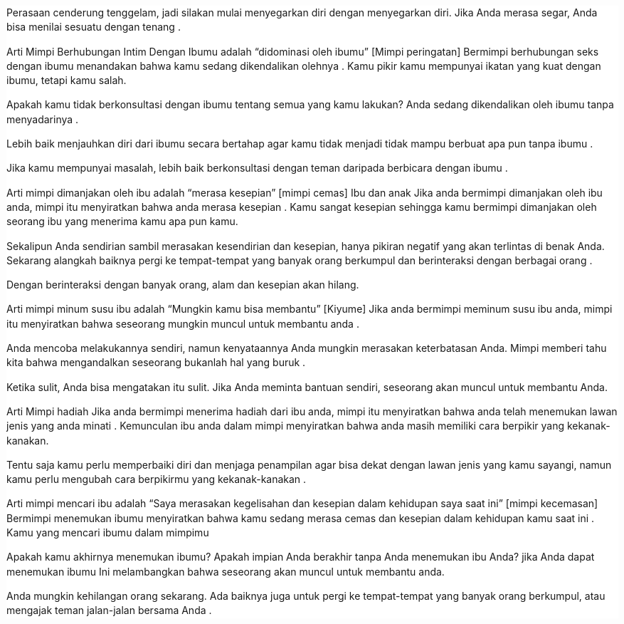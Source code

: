 Perasaan cenderung tenggelam, jadi silakan mulai menyegarkan diri dengan menyegarkan diri. Jika Anda merasa segar, Anda bisa menilai sesuatu dengan tenang .

Arti Mimpi Berhubungan Intim Dengan Ibumu adalah “didominasi oleh ibumu” [Mimpi peringatan]
Bermimpi berhubungan seks dengan ibumu menandakan bahwa kamu sedang dikendalikan olehnya . Kamu pikir kamu mempunyai ikatan yang kuat dengan ibumu, tetapi kamu salah.

Apakah kamu tidak berkonsultasi dengan ibumu tentang semua yang kamu lakukan? Anda sedang dikendalikan oleh ibumu tanpa menyadarinya .

Lebih baik menjauhkan diri dari ibumu secara bertahap agar kamu tidak menjadi tidak mampu berbuat apa pun tanpa ibumu .

Jika kamu mempunyai masalah, lebih baik berkonsultasi dengan teman daripada berbicara dengan ibumu .

Arti mimpi dimanjakan oleh ibu adalah “merasa kesepian” [mimpi cemas]
Ibu dan anak
Jika anda bermimpi dimanjakan oleh ibu anda, mimpi itu menyiratkan bahwa anda merasa kesepian . Kamu sangat kesepian sehingga kamu bermimpi dimanjakan oleh seorang ibu yang menerima kamu apa pun kamu.

Sekalipun Anda sendirian sambil merasakan kesendirian dan kesepian, hanya pikiran negatif yang akan terlintas di benak Anda. Sekarang alangkah baiknya pergi ke tempat-tempat yang banyak orang berkumpul dan berinteraksi dengan berbagai orang .

Dengan berinteraksi dengan banyak orang, alam dan kesepian akan hilang.

Arti mimpi minum susu ibu adalah “Mungkin kamu bisa membantu” [Kiyume]
Jika anda bermimpi meminum susu ibu anda, mimpi itu menyiratkan bahwa seseorang mungkin muncul untuk membantu anda .

Anda mencoba melakukannya sendiri, namun kenyataannya Anda mungkin merasakan keterbatasan Anda. Mimpi memberi tahu kita bahwa mengandalkan seseorang bukanlah hal yang buruk .

Ketika sulit, Anda bisa mengatakan itu sulit. Jika Anda meminta bantuan sendiri, seseorang akan muncul untuk membantu Anda.

Arti Mimpi
hadiah
Jika anda bermimpi menerima hadiah dari ibu anda, mimpi itu menyiratkan bahwa anda telah menemukan lawan jenis yang anda minati . Kemunculan ibu anda dalam mimpi menyiratkan bahwa anda masih memiliki cara berpikir yang kekanak-kanakan.

Tentu saja kamu perlu memperbaiki diri dan menjaga penampilan agar bisa dekat dengan lawan jenis yang kamu sayangi, namun kamu perlu mengubah cara berpikirmu yang kekanak-kanakan .

Arti mimpi mencari ibu adalah “Saya merasakan kegelisahan dan kesepian dalam kehidupan saya saat ini” [mimpi kecemasan]
Bermimpi menemukan ibumu menyiratkan bahwa kamu sedang merasa cemas dan kesepian dalam kehidupan kamu saat ini . Kamu yang mencari ibumu dalam mimpimu

Apakah kamu akhirnya menemukan ibumu?
Apakah impian Anda berakhir tanpa Anda menemukan ibu Anda?
jika Anda dapat menemukan ibumu
Ini melambangkan bahwa seseorang akan muncul untuk membantu anda.

Anda mungkin kehilangan orang sekarang. Ada baiknya juga untuk pergi ke tempat-tempat yang banyak orang berkumpul, atau mengajak teman jalan-jalan bersama Anda .
